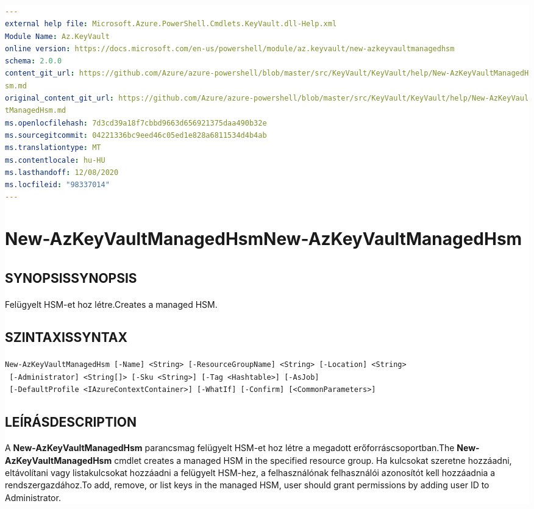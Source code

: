 ```yaml
---
external help file: Microsoft.Azure.PowerShell.Cmdlets.KeyVault.dll-Help.xml
Module Name: Az.KeyVault
online version: https://docs.microsoft.com/en-us/powershell/module/az.keyvault/new-azkeyvaultmanagedhsm
schema: 2.0.0
content_git_url: https://github.com/Azure/azure-powershell/blob/master/src/KeyVault/KeyVault/help/New-AzKeyVaultManagedHsm.md
original_content_git_url: https://github.com/Azure/azure-powershell/blob/master/src/KeyVault/KeyVault/help/New-AzKeyVaultManagedHsm.md
ms.openlocfilehash: 7d3cd39a18f7cbbd9663d656921375daa490b32e
ms.sourcegitcommit: 04221336bc9eed46c05ed1e828a6811534d4b4ab
ms.translationtype: MT
ms.contentlocale: hu-HU
ms.lasthandoff: 12/08/2020
ms.locfileid: "98337014"
---
```

# <span data-ttu-id="26118-101">New-AzKeyVaultManagedHsm</span><span class="sxs-lookup"><span data-stu-id="26118-101">New-AzKeyVaultManagedHsm</span></span>

## <span data-ttu-id="26118-102">SYNOPSIS</span><span class="sxs-lookup"><span data-stu-id="26118-102">SYNOPSIS</span></span>
<span data-ttu-id="26118-103">Felügyelt HSM-et hoz létre.</span><span class="sxs-lookup"><span data-stu-id="26118-103">Creates a managed HSM.</span></span>

## <span data-ttu-id="26118-104">SZINTAXIS</span><span class="sxs-lookup"><span data-stu-id="26118-104">SYNTAX</span></span>

```
New-AzKeyVaultManagedHsm [-Name] <String> [-ResourceGroupName] <String> [-Location] <String>
 [-Administrator] <String[]> [-Sku <String>] [-Tag <Hashtable>] [-AsJob]
 [-DefaultProfile <IAzureContextContainer>] [-WhatIf] [-Confirm] [<CommonParameters>]
```

## <span data-ttu-id="26118-105">LEÍRÁS</span><span class="sxs-lookup"><span data-stu-id="26118-105">DESCRIPTION</span></span>
<span data-ttu-id="26118-106">A **New-AzKeyVaultManagedHsm** parancsmag felügyelt HSM-et hoz létre a megadott erőforráscsoportban.</span><span class="sxs-lookup"><span data-stu-id="26118-106">The **New-AzKeyVaultManagedHsm** cmdlet creates a managed HSM in the specified resource group.</span></span> <span data-ttu-id="26118-107">Ha kulcsokat szeretne hozzáadni, eltávolítani vagy listakulcsokat hozzáadni a felügyelt HSM-hez, a felhasználónak felhasználói azonosítót kell hozzáadnia a rendszergazdához.</span><span class="sxs-lookup"><span data-stu-id="26118-107">To add, remove, or list keys in the managed HSM, user should grant permissions by adding user ID to Administrator.</span></span>
